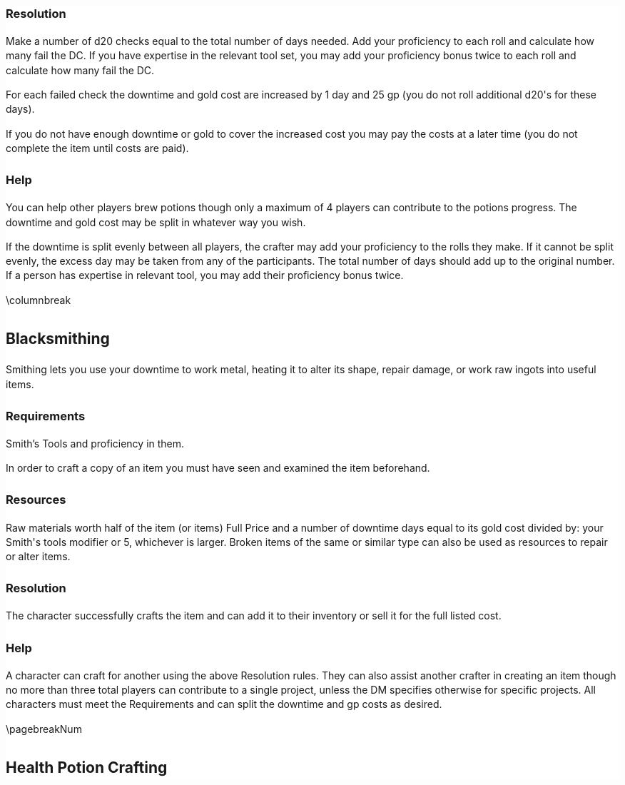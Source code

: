 ### Resolution
Make a number of d20 checks equal to the total number of days needed. Add your proficiency to each roll and calculate how many fail the DC. If you have expertise in the relevant tool set, you may add your proficiency bonus twice to each roll and calculate how many fail the DC.

For each failed check the downtime and gold cost are increased by 1 day and 25 gp (you do not roll additional d20's for these days).

If you do not have enough downtime or gold to cover the increased cost you may pay the costs at a later time (you do not complete the item until costs are paid).

### Help
You can help other players brew potions though only a maximum of 4 players can contribute to the potions progress. The downtime and gold cost may be split in whatever way you wish.

If the downtime is split evenly between all players, the crafter may add your proficiency to the rolls they make. If it cannot be split evenly, the excess day may be taken from any of the participants. The total number of days should add up to the original number. If a person has expertise in relevant tool, you may add their proficiency bonus twice.


\columnbreak



## Blacksmithing
Smithing lets you use your downtime to work metal, heating it to alter its shape, repair damage, or work raw ingots into useful items.

### Requirements
Smith’s Tools and proficiency in them.

In order to craft a copy of an item you must have seen and examined the item beforehand.

### Resources
Raw materials worth half of the item (or items) Full Price and a number of downtime days equal to its gold cost divided by: your Smith's tools modifier or 5, whichever is larger. Broken items of the same or similar type can also be used as resources to repair or alter items.

### Resolution
The character successfully crafts the item and can add it to their inventory or sell it for the full listed cost.

### Help
A character can craft for another using the above Resolution rules. They can also assist another crafter in creating an item though no more than three total players can contribute to a single project, unless the DM specifies otherwise for specific projects. All characters must meet the Requirements and can split the downtime and gp costs as desired.

\pagebreakNum

## Health Potion Crafting
